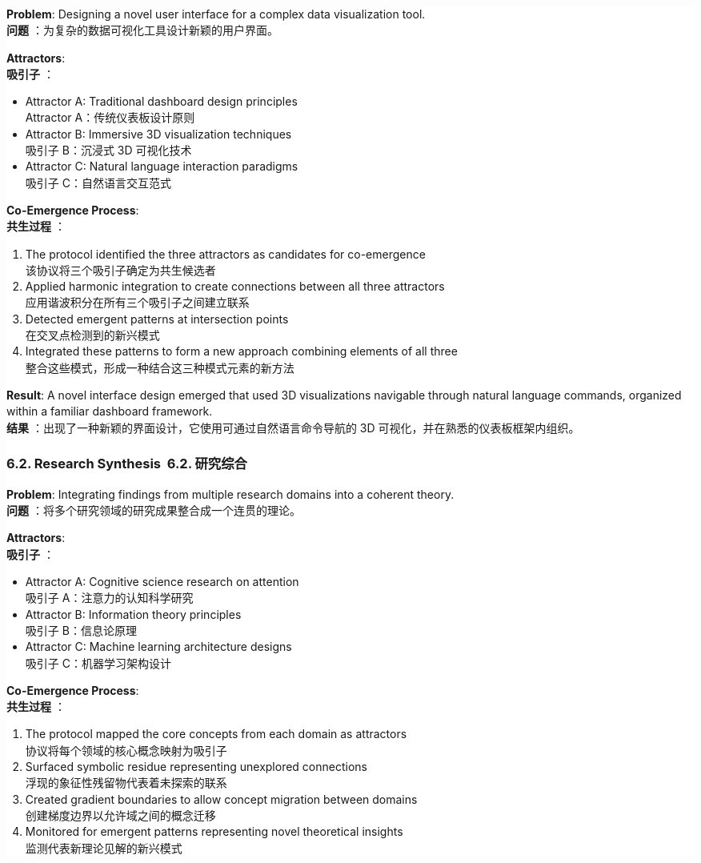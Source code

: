 **Problem**: Designing a novel user interface for a complex data visualization tool.  
**问题** ：为复杂的数据可视化工具设计新颖的用户界面。

**Attractors**:  
**吸引子** ：

- Attractor A: Traditional dashboard design principles  
    Attractor A：传统仪表板设计原则
- Attractor B: Immersive 3D visualization techniques  
    吸引子 B：沉浸式 3D 可视化技术
- Attractor C: Natural language interaction paradigms  
    吸引子 C：自然语言交互范式

**Co-Emergence Process**:  
**共生过程** ：

1. The protocol identified the three attractors as candidates for co-emergence  
    该协议将三个吸引子确定为共生候选者
2. Applied harmonic integration to create connections between all three attractors  
    应用谐波积分在所有三个吸引子之间建立联系
3. Detected emergent patterns at intersection points  
    在交叉点检测到的新兴模式
4. Integrated these patterns to form a new approach combining elements of all three  
    整合这些模式，形成一种结合这三种模式元素的新方法

**Result**: A novel interface design emerged that used 3D visualizations navigable through natural language commands, organized within a familiar dashboard framework.  
**结果** ：出现了一种新颖的界面设计，它使用可通过自然语言命令导航的 3D 可视化，并在熟悉的仪表板框架内组织。

### 6.2. Research Synthesis  6.2. 研究综合

[](https://github.com/KashiwaByte/Context-Engineering-Chinese-Bilingual/blob/main/Chinese-Bilingual/60_protocols/shells/attractor.co.emerge.shell.md#62-research-synthesis)

**Problem**: Integrating findings from multiple research domains into a coherent theory.  
**问题** ：将多个研究领域的研究成果整合成一个连贯的理论。

**Attractors**:  
**吸引子** ：

- Attractor A: Cognitive science research on attention  
    吸引子 A：注意力的认知科学研究
- Attractor B: Information theory principles  
    吸引子 B：信息论原理
- Attractor C: Machine learning architecture designs  
    吸引子 C：机器学习架构设计

**Co-Emergence Process**:  
**共生过程** ：

1. The protocol mapped the core concepts from each domain as attractors  
    协议将每个领域的核心概念映射为吸引子
2. Surfaced symbolic residue representing unexplored connections  
    浮现的象征性残留物代表着未探索的联系
3. Created gradient boundaries to allow concept migration between domains  
    创建梯度边界以允许域之间的概念迁移
4. Monitored for emergent patterns representing novel theoretical insights  
    监测代表新理论见解的新兴模式
